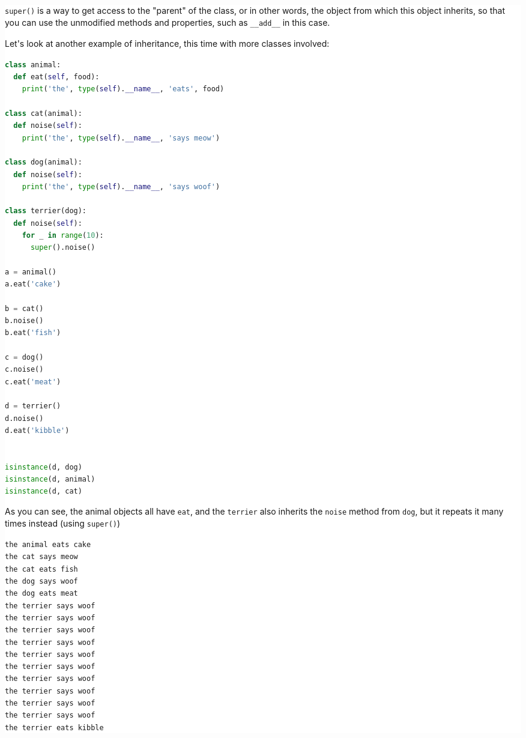 `super()` is a way to get access to the "parent" of the class, or in other words, the object from which this object inherits, so that you can use the unmodified methods and properties, such as `__add__` in this case.

Let's look at another example of inheritance, this time with more classes involved:

```python
class animal:
  def eat(self, food):
    print('the', type(self).__name__, 'eats', food)

class cat(animal):
  def noise(self):
    print('the', type(self).__name__, 'says meow')

class dog(animal):
  def noise(self):
    print('the', type(self).__name__, 'says woof')

class terrier(dog):
  def noise(self):
    for _ in range(10):
      super().noise()

a = animal()
a.eat('cake')

b = cat()
b.noise()
b.eat('fish')

c = dog()
c.noise()
c.eat('meat')

d = terrier()
d.noise()
d.eat('kibble')


isinstance(d, dog)
isinstance(d, animal)
isinstance(d, cat)
```

As you can see, the animal objects all have `eat`, and the `terrier` also inherits the `noise` method from `dog`, but it repeats it many times instead (using `super()`)


```
the animal eats cake
the cat says meow
the cat eats fish
the dog says woof
the dog eats meat
the terrier says woof
the terrier says woof
the terrier says woof
the terrier says woof
the terrier says woof
the terrier says woof
the terrier says woof
the terrier says woof
the terrier says woof
the terrier says woof
the terrier eats kibble
```
